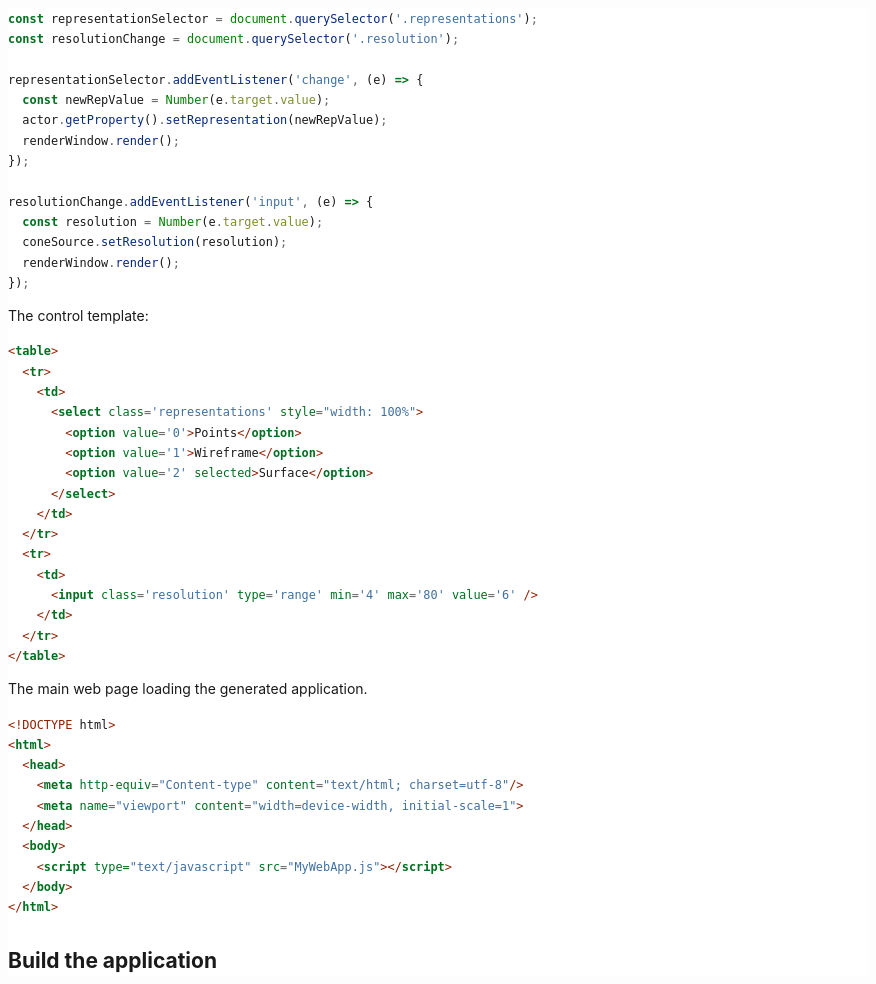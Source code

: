 ```js ./src/index.js
const representationSelector = document.querySelector('.representations');
const resolutionChange = document.querySelector('.resolution');

representationSelector.addEventListener('change', (e) => {
  const newRepValue = Number(e.target.value);
  actor.getProperty().setRepresentation(newRepValue);
  renderWindow.render();
});

resolutionChange.addEventListener('input', (e) => {
  const resolution = Number(e.target.value);
  coneSource.setResolution(resolution);
  renderWindow.render();
});
```

The control template:

```html ./src/controller.html
<table>
  <tr>
    <td>
      <select class='representations' style="width: 100%">
        <option value='0'>Points</option>
        <option value='1'>Wireframe</option>
        <option value='2' selected>Surface</option>
      </select>
    </td>
  </tr>
  <tr>
    <td>
      <input class='resolution' type='range' min='4' max='80' value='6' />
    </td>
  </tr>
</table>
```

The main web page loading the generated application.

```html ./dist/index.html
<!DOCTYPE html>
<html>
  <head>
    <meta http-equiv="Content-type" content="text/html; charset=utf-8"/>
    <meta name="viewport" content="width=device-width, initial-scale=1">
  </head>
  <body>
    <script type="text/javascript" src="MyWebApp.js"></script>
  </body>
</html>
```
## Build the application
